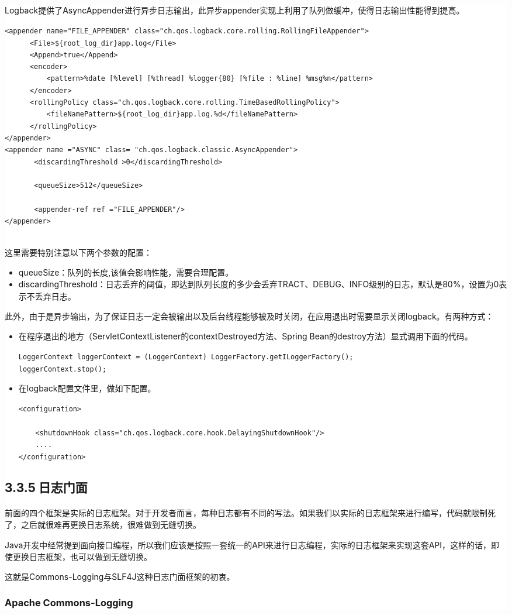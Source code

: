 Logback提供了AsyncAppender进行异步日志输出，此异步appender实现上利用了队列做缓冲，使得日志输出性能得到提高。

```
<appender name="FILE_APPENDER" class="ch.qos.logback.core.rolling.RollingFileAppender">
      <File>${root_log_dir}app.log</File>
      <Append>true</Append>
      <encoder>
          <pattern>%date [%level] [%thread] %logger{80} [%file : %line] %msg%n</pattern>
      </encoder>
      <rollingPolicy class="ch.qos.logback.core.rolling.TimeBasedRollingPolicy">
          <fileNamePattern>${root_log_dir}app.log.%d</fileNamePattern>
      </rollingPolicy>
</appender>
<appender name ="ASYNC" class= "ch.qos.logback.classic.AsyncAppender">  
       <discardingThreshold >0</discardingThreshold>  
       
       <queueSize>512</queueSize>  
       
       <appender-ref ref ="FILE_APPENDER"/>  
</appender>  
       
```

这里需要特别注意以下两个参数的配置：

- queueSize：队列的长度,该值会影响性能，需要合理配置。
- discardingThreshold：日志丢弃的阈值，即达到队列长度的多少会丢弃TRACT、DEBUG、INFO级别的日志，默认是80%，设置为0表示不丢弃日志。

此外，由于是异步输出，为了保证日志一定会被输出以及后台线程能够被及时关闭，在应用退出时需要显示关闭logback。有两种方式：

- 在程序退出的地方（ServletContextListener的contextDestroyed方法、Spring Bean的destroy方法）显式调用下面的代码。

    ```
    LoggerContext loggerContext = (LoggerContext) LoggerFactory.getILoggerFactory();
    loggerContext.stop();
    ```
    
- 在logback配置文件里，做如下配置。

    ```
    <configuration>
   
        <shutdownHook class="ch.qos.logback.core.hook.DelayingShutdownHook"/>
        .... 
    </configuration>
    ```

## 3.3.5 日志门面

前面的四个框架是实际的日志框架。对于开发者而言，每种日志都有不同的写法。如果我们以实际的日志框架来进行编写，代码就限制死了，之后就很难再更换日志系统，很难做到无缝切换。

Java开发中经常提到面向接口编程，所以我们应该是按照一套统一的API来进行日志编程，实际的日志框架来实现这套API，这样的话，即使更换日志框架，也可以做到无缝切换。

这就是Commons-Logging与SLF4J这种日志门面框架的初衷。

### Apache Commons-Logging
